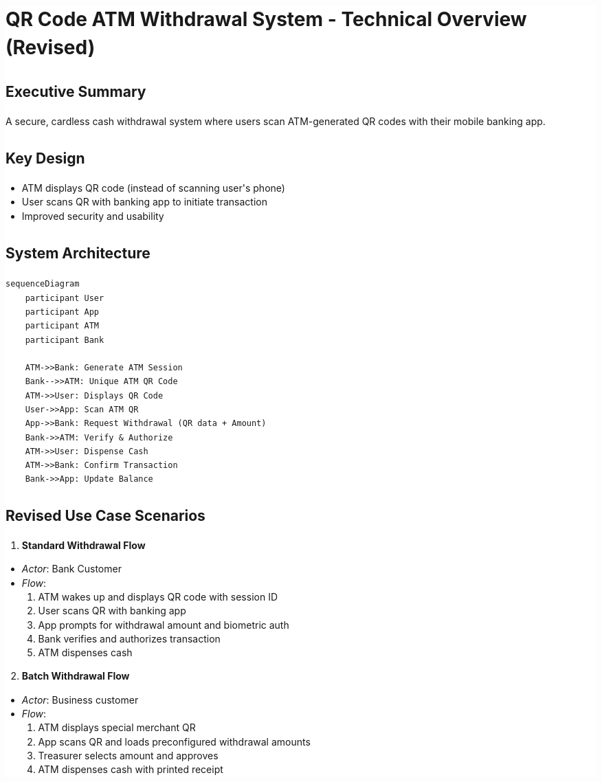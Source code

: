 # QR Code ATM Withdrawal System - Technical Overview (Revised)

## Executive Summary
A secure, cardless cash withdrawal system where users scan ATM-generated QR codes with their mobile banking app.

## Key Design
- ATM displays QR code (instead of scanning user's phone)
- User scans QR with banking app to initiate transaction
- Improved security and usability

## System Architecture
```mermaid
sequenceDiagram
    participant User
    participant App
    participant ATM
    participant Bank
    
    ATM->>Bank: Generate ATM Session
    Bank-->>ATM: Unique ATM QR Code
    ATM->>User: Displays QR Code
    User->>App: Scan ATM QR
    App->>Bank: Request Withdrawal (QR data + Amount)
    Bank->>ATM: Verify & Authorize
    ATM->>User: Dispense Cash
    ATM->>Bank: Confirm Transaction
    Bank->>App: Update Balance
```

## Revised Use Case Scenarios

1. **Standard Withdrawal Flow**  
- *Actor*: Bank Customer  
- *Flow*:  
  1. ATM wakes up and displays QR code with session ID  
  2. User scans QR with banking app  
  3. App prompts for withdrawal amount and biometric auth  
  4. Bank verifies and authorizes transaction  
  5. ATM dispenses cash  

2. **Batch Withdrawal Flow**  
- *Actor*: Business customer  
- *Flow*:  
  1. ATM displays special merchant QR  
  2. App scans QR and loads preconfigured withdrawal amounts  
  3. Treasurer selects amount and approves  
  4. ATM dispenses cash with printed receipt  
